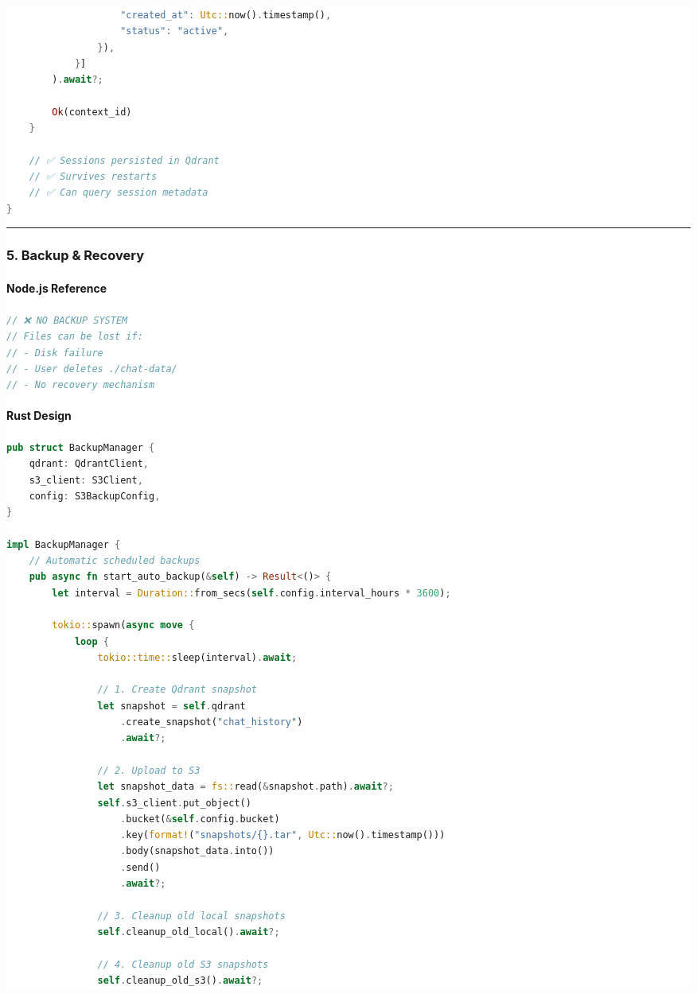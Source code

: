 ```rust
                    "created_at": Utc::now().timestamp(),
                    "status": "active",
                }),
            }]
        ).await?;

        Ok(context_id)
    }

    // ✅ Sessions persisted in Qdrant
    // ✅ Survives restarts
    // ✅ Can query session metadata
}
```

---

### 5. Backup & Recovery

#### Node.js Reference
```javascript
// ❌ NO BACKUP SYSTEM
// Files can be lost if:
// - Disk failure
// - User deletes ./chat-data/
// - No recovery mechanism
```

#### Rust Design
```rust
pub struct BackupManager {
    qdrant: QdrantClient,
    s3_client: S3Client,
    config: S3BackupConfig,
}

impl BackupManager {
    // Automatic scheduled backups
    pub async fn start_auto_backup(&self) -> Result<()> {
        let interval = Duration::from_secs(self.config.interval_hours * 3600);

        tokio::spawn(async move {
            loop {
                tokio::time::sleep(interval).await;

                // 1. Create Qdrant snapshot
                let snapshot = self.qdrant
                    .create_snapshot("chat_history")
                    .await?;

                // 2. Upload to S3
                let snapshot_data = fs::read(&snapshot.path).await?;
                self.s3_client.put_object()
                    .bucket(&self.config.bucket)
                    .key(format!("snapshots/{}.tar", Utc::now().timestamp()))
                    .body(snapshot_data.into())
                    .send()
                    .await?;

                // 3. Cleanup old local snapshots
                self.cleanup_old_local().await?;

                // 4. Cleanup old S3 snapshots
                self.cleanup_old_s3().await?;
```